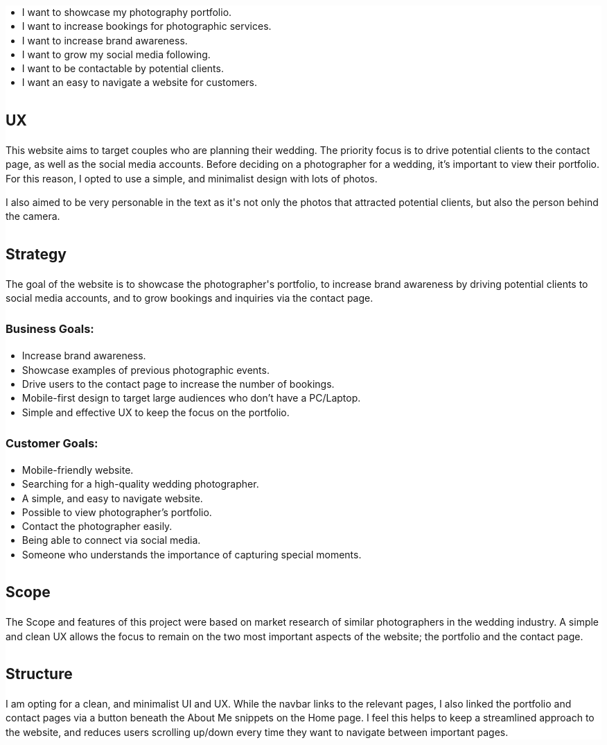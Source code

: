 * I want to showcase my photography portfolio. 
* I want to increase bookings for photographic services. 
* I want to increase brand awareness. 
* I want to grow my social media following. 
* I want to be contactable by potential clients. 
* I want an easy to navigate a website for customers. 

## UX 

This website aims to target couples who are planning their wedding. The priority focus is to drive potential clients to the contact page, as well as the social media accounts. Before deciding on a photographer for a wedding, it’s important to view their portfolio. For this reason, I opted to use a simple, and minimalist design with lots of photos. 

I also aimed to be very personable in the text as it's not only the photos that attracted potential clients, but also the person behind the camera. 

## Strategy 

The goal of the website is to showcase the photographer's portfolio, to increase brand awareness by driving potential clients to social media accounts, and to grow bookings and inquiries via the contact page. 

### Business Goals: 

* Increase brand awareness.
* Showcase examples of previous photographic events.
* Drive users to the contact page to increase the number of bookings. 
* Mobile-first design to target large audiences who don’t have a PC/Laptop. 
* Simple and effective UX to keep the focus on the portfolio.

### Customer Goals: 

* Mobile-friendly website.   
* Searching for a high-quality wedding photographer. 
* A simple, and easy to navigate website. 
* Possible to view photographer’s portfolio.
* Contact the photographer easily. 
* Being able to connect via social media. 
* Someone who understands the importance of capturing special moments. 

## Scope 

The Scope and features of this project were based on market research of similar photographers in the wedding industry. A simple and clean UX allows the focus to remain on the two most important aspects of the website; the portfolio and the contact page. 

## Structure 

I am opting for a clean, and minimalist UI and UX. While the navbar links to the relevant pages, I also linked the portfolio and contact pages via a button beneath the About Me snippets on the Home page. I feel this helps to keep a streamlined approach to the website, and reduces users scrolling up/down every time they want to navigate between important pages. 
